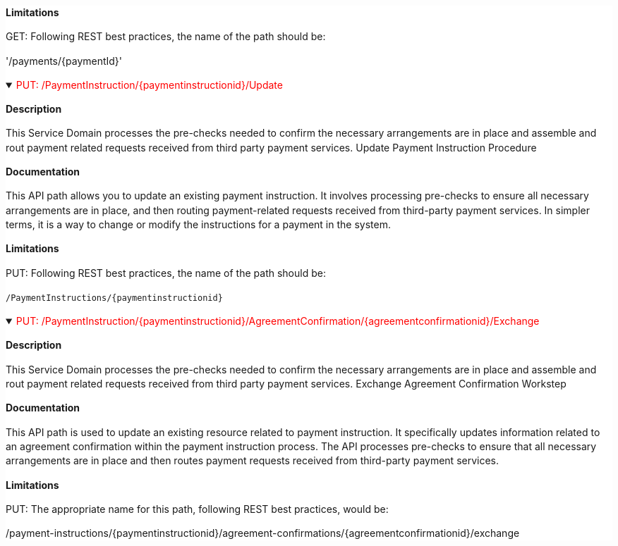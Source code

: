   **Limitations**

  GET: Following REST best practices, the name of the path should be:

'/payments/{paymentId}'

</details>

<details open>
  <summary><span style='color:red;'>PUT: /PaymentInstruction/{paymentinstructionid}/Update</span></summary>

  **Description**

  This Service Domain processes the pre-checks needed to confirm the necessary arrangements are in place and assemble and rout payment related requests received from third party payment services. Update Payment Instruction Procedure

  **Documentation**

  This API path allows you to update an existing payment instruction. It involves processing pre-checks to ensure all necessary arrangements are in place, and then routing payment-related requests received from third-party payment services. In simpler terms, it is a way to change or modify the instructions for a payment in the system.

  **Limitations**

  PUT: Following REST best practices, the name of the path should be:

```
/PaymentInstructions/{paymentinstructionid}
```

</details>

<details open>
  <summary><span style='color:red;'>PUT: /PaymentInstruction/{paymentinstructionid}/AgreementConfirmation/{agreementconfirmationid}/Exchange</span></summary>

  **Description**

  This Service Domain processes the pre-checks needed to confirm the necessary arrangements are in place and assemble and rout payment related requests received from third party payment services. Exchange Agreement Confirmation Workstep

  **Documentation**

  This API path is used to update an existing resource related to payment instruction. It specifically updates information related to an agreement confirmation within the payment instruction process. The API processes pre-checks to ensure that all necessary arrangements are in place and then routes payment requests received from third-party payment services.

  **Limitations**

  PUT: The appropriate name for this path, following REST best practices, would be:

/payment-instructions/{paymentinstructionid}/agreement-confirmations/{agreementconfirmationid}/exchange

</details>
